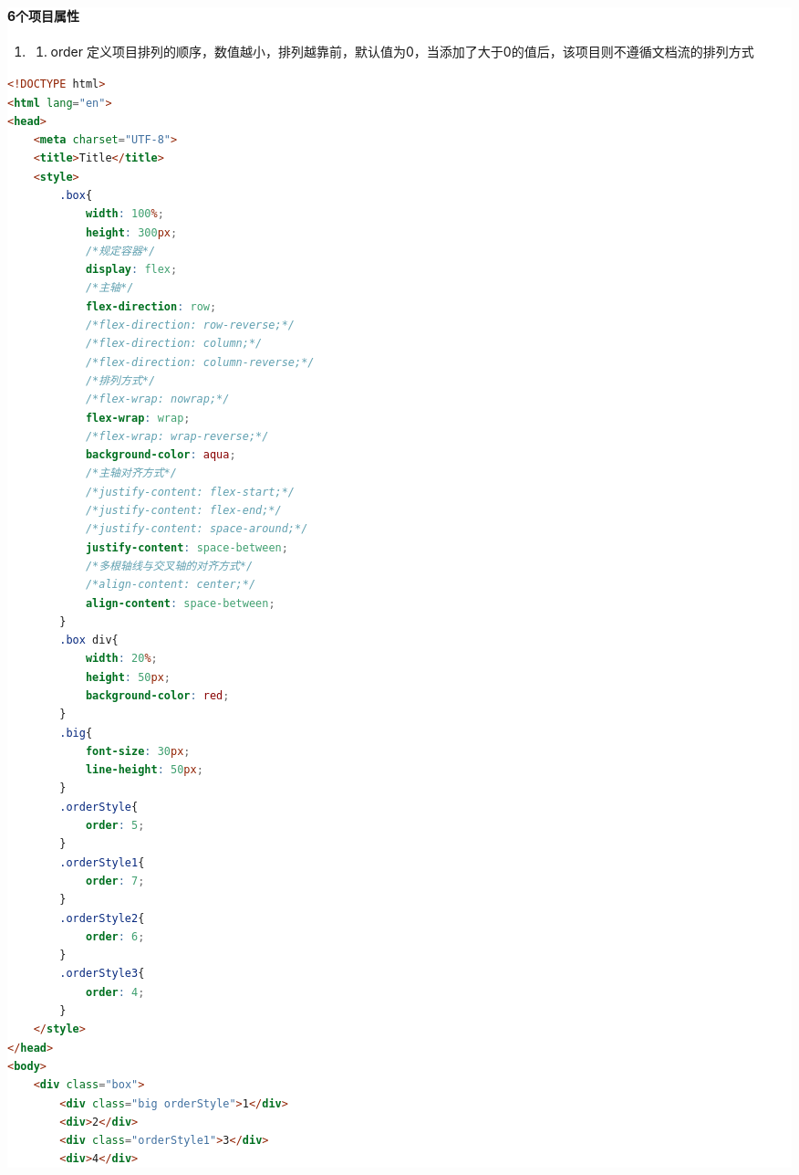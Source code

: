 #### 6个项目属性

1. 1. order 定义项目排列的顺序，数值越小，排列越靠前，默认值为0，当添加了大于0的值后，该项目则不遵循文档流的排列方式

```html
<!DOCTYPE html>
<html lang="en">
<head>
    <meta charset="UTF-8">
    <title>Title</title>
    <style>
        .box{
            width: 100%;
            height: 300px;
            /*规定容器*/
            display: flex;
            /*主轴*/
            flex-direction: row;
            /*flex-direction: row-reverse;*/
            /*flex-direction: column;*/
            /*flex-direction: column-reverse;*/
            /*排列方式*/
            /*flex-wrap: nowrap;*/
            flex-wrap: wrap;
            /*flex-wrap: wrap-reverse;*/
            background-color: aqua;
            /*主轴对齐方式*/
            /*justify-content: flex-start;*/
            /*justify-content: flex-end;*/
            /*justify-content: space-around;*/
            justify-content: space-between;
            /*多根轴线与交叉轴的对齐方式*/
            /*align-content: center;*/
            align-content: space-between;
        }
        .box div{
            width: 20%;
            height: 50px;
            background-color: red;
        }
        .big{
            font-size: 30px;
            line-height: 50px;
        }
        .orderStyle{
            order: 5;
        }
        .orderStyle1{
            order: 7;
        }
        .orderStyle2{
            order: 6;
        }
        .orderStyle3{
            order: 4;
        }
    </style>
</head>
<body>
    <div class="box">
        <div class="big orderStyle">1</div>
        <div>2</div>
        <div class="orderStyle1">3</div>
        <div>4</div>
```
